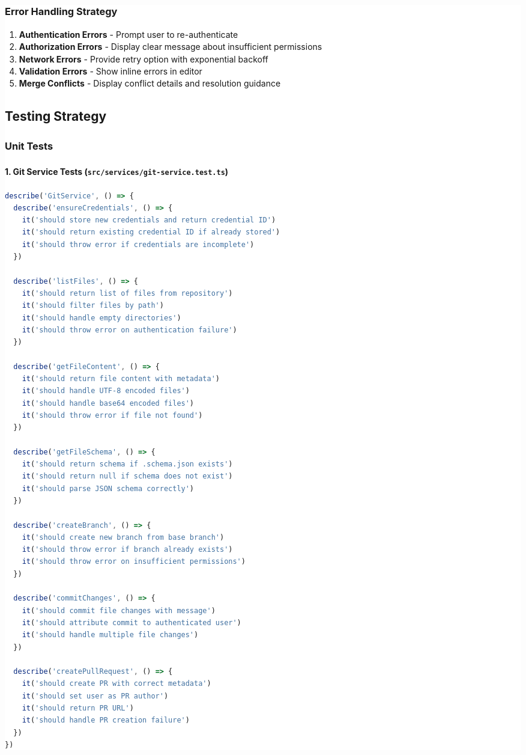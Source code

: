
### Error Handling Strategy

1. **Authentication Errors** - Prompt user to re-authenticate
2. **Authorization Errors** - Display clear message about insufficient permissions
3. **Network Errors** - Provide retry option with exponential backoff
4. **Validation Errors** - Show inline errors in editor
5. **Merge Conflicts** - Display conflict details and resolution guidance

## Testing Strategy

### Unit Tests

#### 1. Git Service Tests (`src/services/git-service.test.ts`)

```typescript
describe('GitService', () => {
  describe('ensureCredentials', () => {
    it('should store new credentials and return credential ID')
    it('should return existing credential ID if already stored')
    it('should throw error if credentials are incomplete')
  })

  describe('listFiles', () => {
    it('should return list of files from repository')
    it('should filter files by path')
    it('should handle empty directories')
    it('should throw error on authentication failure')
  })

  describe('getFileContent', () => {
    it('should return file content with metadata')
    it('should handle UTF-8 encoded files')
    it('should handle base64 encoded files')
    it('should throw error if file not found')
  })

  describe('getFileSchema', () => {
    it('should return schema if .schema.json exists')
    it('should return null if schema does not exist')
    it('should parse JSON schema correctly')
  })

  describe('createBranch', () => {
    it('should create new branch from base branch')
    it('should throw error if branch already exists')
    it('should throw error on insufficient permissions')
  })

  describe('commitChanges', () => {
    it('should commit file changes with message')
    it('should attribute commit to authenticated user')
    it('should handle multiple file changes')
  })

  describe('createPullRequest', () => {
    it('should create PR with correct metadata')
    it('should set user as PR author')
    it('should return PR URL')
    it('should handle PR creation failure')
  })
})
```